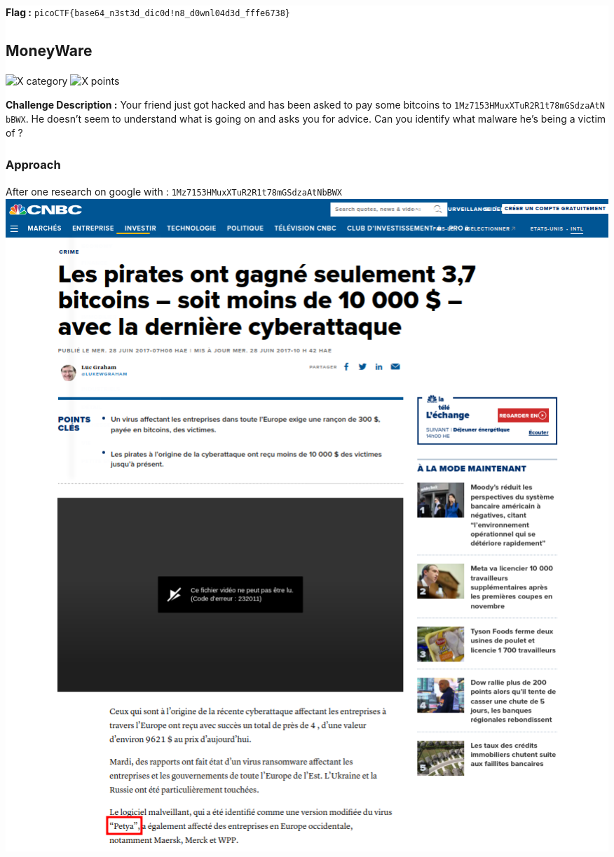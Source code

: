 **Flag :** `picoCTF{base64_n3st3d_dic0d!n8_d0wnl04d3d_fffe6738}`

## **MoneyWare**

![X category](https://img.shields.io/badge/category-GeneralSkills-blue.svg)
![X points](https://img.shields.io/badge/points-100-green.svg)

**Challenge Description :** Your friend just got hacked and has been asked to pay some bitcoins to `1Mz7153HMuxXTuR2R1t78mGSdzaAtNbBWX`. 
He doesn’t seem to understand what is going on and asks you for advice. Can you identify what malware he’s being a victim of ?

### Approach

After one research on google with : `1Mz7153HMuxXTuR2R1t78mGSdzaAtNbBWX`
![](Images/GENERALSKILLS_Money_Ware.png)
